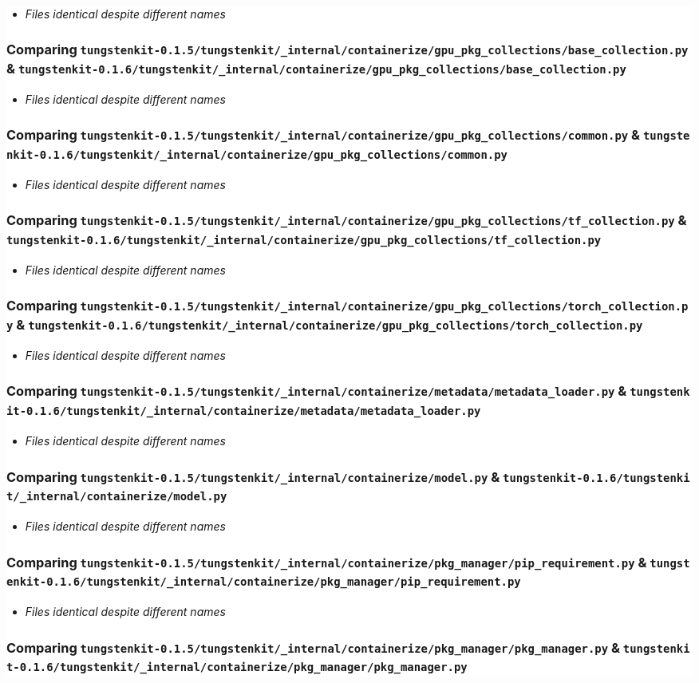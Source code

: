  * *Files identical despite different names*

### Comparing `tungstenkit-0.1.5/tungstenkit/_internal/containerize/gpu_pkg_collections/base_collection.py` & `tungstenkit-0.1.6/tungstenkit/_internal/containerize/gpu_pkg_collections/base_collection.py`

 * *Files identical despite different names*

### Comparing `tungstenkit-0.1.5/tungstenkit/_internal/containerize/gpu_pkg_collections/common.py` & `tungstenkit-0.1.6/tungstenkit/_internal/containerize/gpu_pkg_collections/common.py`

 * *Files identical despite different names*

### Comparing `tungstenkit-0.1.5/tungstenkit/_internal/containerize/gpu_pkg_collections/tf_collection.py` & `tungstenkit-0.1.6/tungstenkit/_internal/containerize/gpu_pkg_collections/tf_collection.py`

 * *Files identical despite different names*

### Comparing `tungstenkit-0.1.5/tungstenkit/_internal/containerize/gpu_pkg_collections/torch_collection.py` & `tungstenkit-0.1.6/tungstenkit/_internal/containerize/gpu_pkg_collections/torch_collection.py`

 * *Files identical despite different names*

### Comparing `tungstenkit-0.1.5/tungstenkit/_internal/containerize/metadata/metadata_loader.py` & `tungstenkit-0.1.6/tungstenkit/_internal/containerize/metadata/metadata_loader.py`

 * *Files identical despite different names*

### Comparing `tungstenkit-0.1.5/tungstenkit/_internal/containerize/model.py` & `tungstenkit-0.1.6/tungstenkit/_internal/containerize/model.py`

 * *Files identical despite different names*

### Comparing `tungstenkit-0.1.5/tungstenkit/_internal/containerize/pkg_manager/pip_requirement.py` & `tungstenkit-0.1.6/tungstenkit/_internal/containerize/pkg_manager/pip_requirement.py`

 * *Files identical despite different names*

### Comparing `tungstenkit-0.1.5/tungstenkit/_internal/containerize/pkg_manager/pkg_manager.py` & `tungstenkit-0.1.6/tungstenkit/_internal/containerize/pkg_manager/pkg_manager.py`
